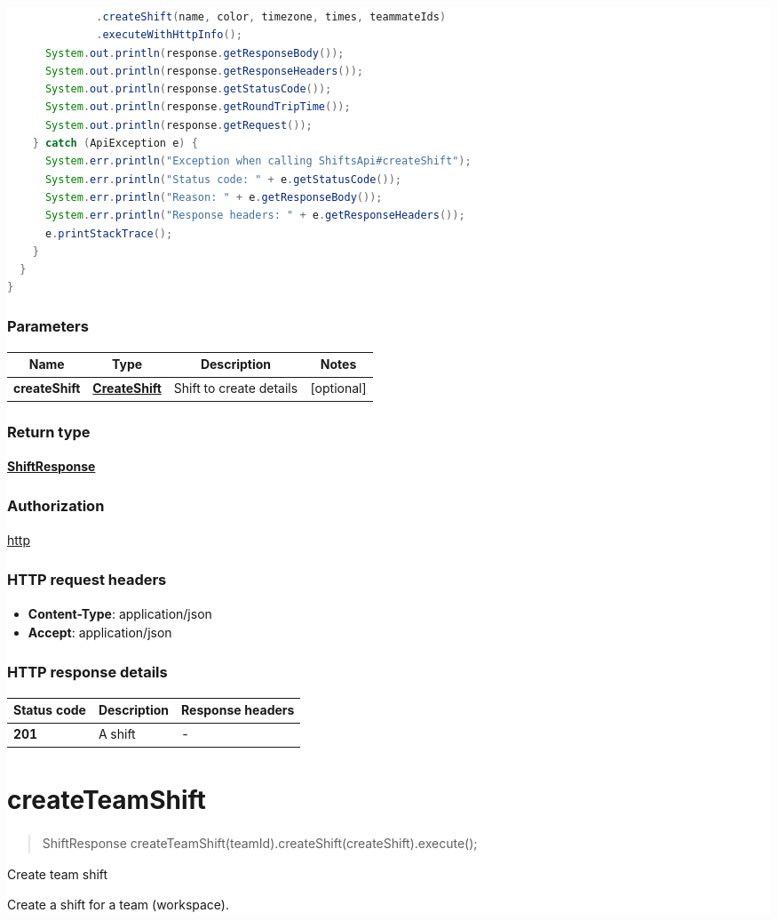 ```java
              .createShift(name, color, timezone, times, teammateIds)
              .executeWithHttpInfo();
      System.out.println(response.getResponseBody());
      System.out.println(response.getResponseHeaders());
      System.out.println(response.getStatusCode());
      System.out.println(response.getRoundTripTime());
      System.out.println(response.getRequest());
    } catch (ApiException e) {
      System.err.println("Exception when calling ShiftsApi#createShift");
      System.err.println("Status code: " + e.getStatusCode());
      System.err.println("Reason: " + e.getResponseBody());
      System.err.println("Response headers: " + e.getResponseHeaders());
      e.printStackTrace();
    }
  }
}

```

### Parameters

| Name | Type | Description  | Notes |
|------------- | ------------- | ------------- | -------------|
| **createShift** | [**CreateShift**](CreateShift.md)| Shift to create details | [optional] |

### Return type

[**ShiftResponse**](ShiftResponse.md)

### Authorization

[http](../README.md#http)

### HTTP request headers

 - **Content-Type**: application/json
 - **Accept**: application/json

### HTTP response details
| Status code | Description | Response headers |
|-------------|-------------|------------------|
| **201** | A shift |  -  |

<a name="createTeamShift"></a>
# **createTeamShift**
> ShiftResponse createTeamShift(teamId).createShift(createShift).execute();

Create team shift

Create a shift for a team (workspace).

